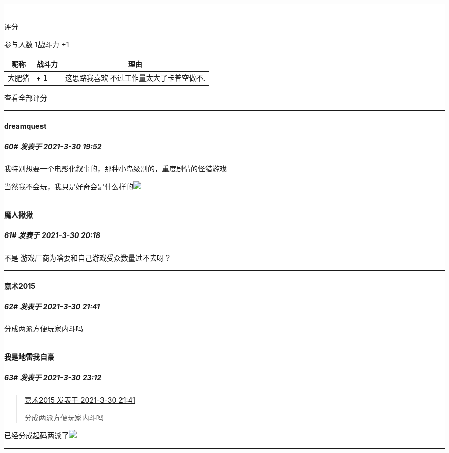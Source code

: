 
﹍﹍﹍

评分


 参与人数 1战斗力 +1

|昵称|战斗力|理由|
|----|---|---|
| 大肥猪| + 1|这思路我喜欢 不过工作量太大了卡普空做不.|


查看全部评分


-----

####  dreamquest  
##### 60#       发表于 2021-3-30 19:52


我特别想要一个电影化叙事的，那种小岛级别的，重度剧情的怪猎游戏

当然我不会玩，我只是好奇会是什么样的<img src="https://static.saraba1st.com/image/smiley/face2017/065.png" referrerpolicy="no-referrer">


-----

####  魔人揪揪  
##### 61#       发表于 2021-3-30 20:18


不是 游戏厂商为啥要和自己游戏受众数量过不去呀？


-----

####  嘉术2015  
##### 62#       发表于 2021-3-30 21:41


分成两派方便玩家内斗吗


-----

####  我是地雷我自豪  
##### 63#       发表于 2021-3-30 23:12


<blockquote><a href="httphttps://bbs.saraba1st.com/2b/forum.php?mod=redirect&amp;goto=findpost&amp;pid=50783025&amp;ptid=1995777" target="_blank">嘉术2015 发表于 2021-3-30 21:41</a>

分成两派方便玩家内斗吗</blockquote>
已经分成起码两派了<img src="https://static.saraba1st.com/image/smiley/face2017/047.png" referrerpolicy="no-referrer">


-----
